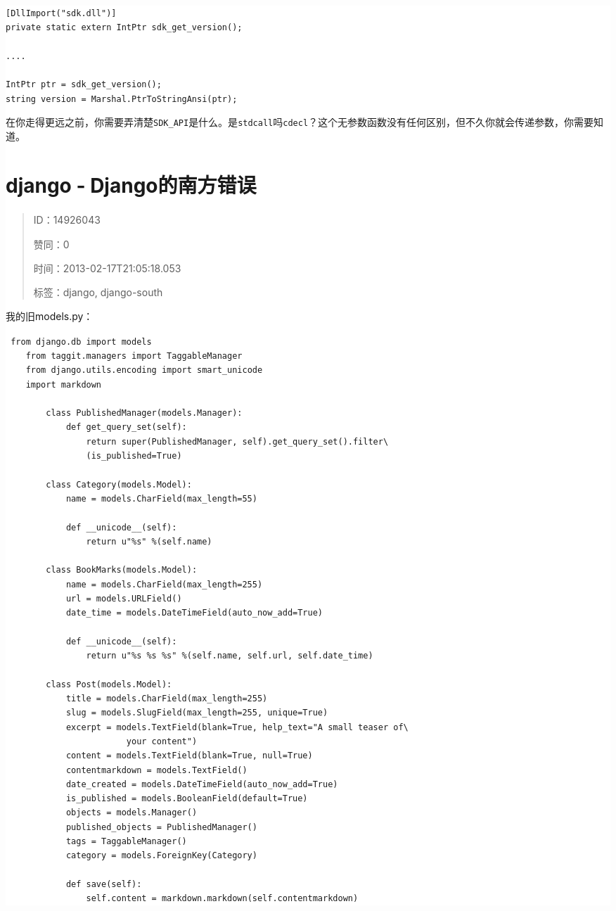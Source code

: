 ```
[DllImport("sdk.dll")]
private static extern IntPtr sdk_get_version();

....

IntPtr ptr = sdk_get_version();
string version = Marshal.PtrToStringAnsi(ptr); 
```

在你走得更远之前，你需要弄清楚`SDK_API`是什么。是`stdcall`吗`cdecl`？这个无参数函数没有任何区别，但不久你就会传递参数，你需要知道。

# django - Django的南方错误

> ID：14926043
> 
> 赞同：0
> 
> 时间：2013-02-17T21:05:18.053
> 
> 标签：django, django-south

我的旧models.py：

```
 from django.db import models
    from taggit.managers import TaggableManager
    from django.utils.encoding import smart_unicode
    import markdown

        class PublishedManager(models.Manager):
            def get_query_set(self):
                return super(PublishedManager, self).get_query_set().filter\
                (is_published=True)

        class Category(models.Model):
            name = models.CharField(max_length=55)

            def __unicode__(self):
                return u"%s" %(self.name)

        class BookMarks(models.Model):
            name = models.CharField(max_length=255)
            url = models.URLField()
            date_time = models.DateTimeField(auto_now_add=True)

            def __unicode__(self):
                return u"%s %s %s" %(self.name, self.url, self.date_time)

        class Post(models.Model):
            title = models.CharField(max_length=255)
            slug = models.SlugField(max_length=255, unique=True)
            excerpt = models.TextField(blank=True, help_text="A small teaser of\
                        your content")
            content = models.TextField(blank=True, null=True)
            contentmarkdown = models.TextField()
            date_created = models.DateTimeField(auto_now_add=True)
            is_published = models.BooleanField(default=True)
            objects = models.Manager()
            published_objects = PublishedManager()
            tags = TaggableManager()
            category = models.ForeignKey(Category)

            def save(self):
                self.content = markdown.markdown(self.contentmarkdown)
```